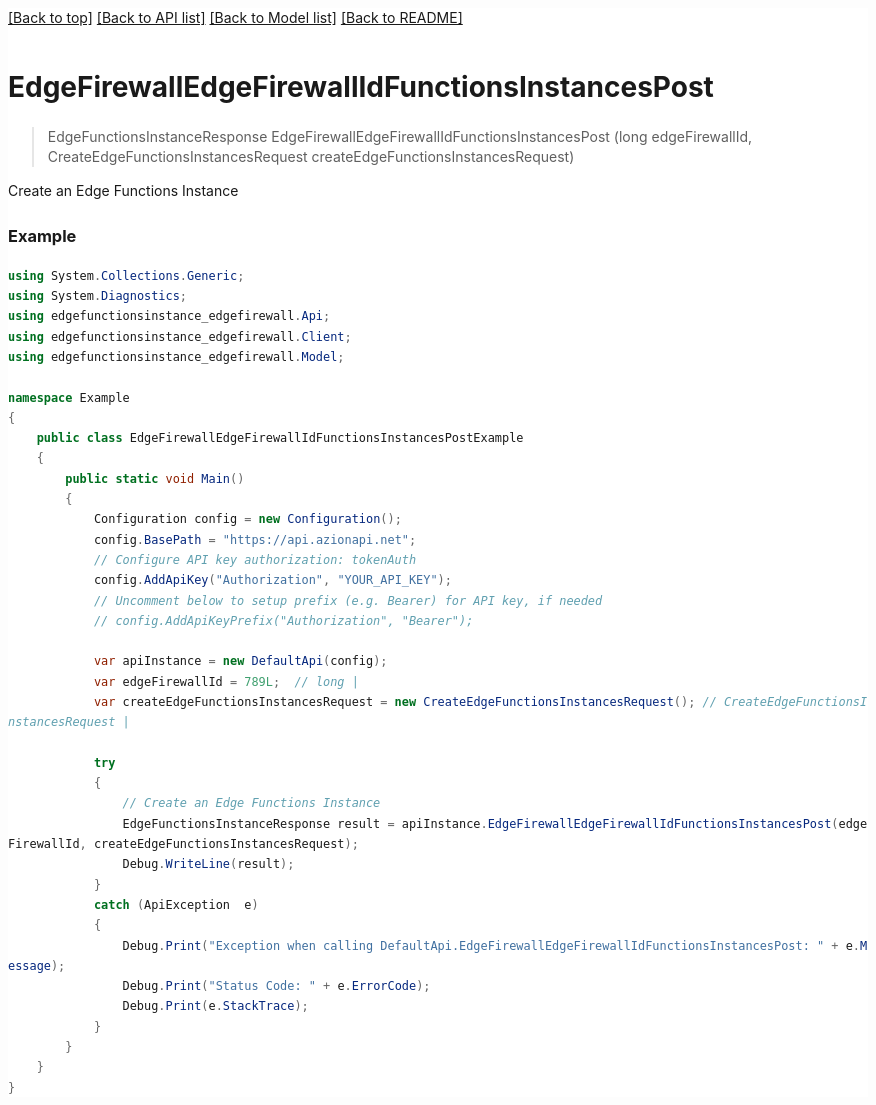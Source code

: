 [[Back to top]](#) [[Back to API list]](../README.md#documentation-for-api-endpoints) [[Back to Model list]](../README.md#documentation-for-models) [[Back to README]](../README.md)

<a id="edgefirewalledgefirewallidfunctionsinstancespost"></a>
# **EdgeFirewallEdgeFirewallIdFunctionsInstancesPost**
> EdgeFunctionsInstanceResponse EdgeFirewallEdgeFirewallIdFunctionsInstancesPost (long edgeFirewallId, CreateEdgeFunctionsInstancesRequest createEdgeFunctionsInstancesRequest)

Create an Edge Functions Instance

### Example
```csharp
using System.Collections.Generic;
using System.Diagnostics;
using edgefunctionsinstance_edgefirewall.Api;
using edgefunctionsinstance_edgefirewall.Client;
using edgefunctionsinstance_edgefirewall.Model;

namespace Example
{
    public class EdgeFirewallEdgeFirewallIdFunctionsInstancesPostExample
    {
        public static void Main()
        {
            Configuration config = new Configuration();
            config.BasePath = "https://api.azionapi.net";
            // Configure API key authorization: tokenAuth
            config.AddApiKey("Authorization", "YOUR_API_KEY");
            // Uncomment below to setup prefix (e.g. Bearer) for API key, if needed
            // config.AddApiKeyPrefix("Authorization", "Bearer");

            var apiInstance = new DefaultApi(config);
            var edgeFirewallId = 789L;  // long | 
            var createEdgeFunctionsInstancesRequest = new CreateEdgeFunctionsInstancesRequest(); // CreateEdgeFunctionsInstancesRequest | 

            try
            {
                // Create an Edge Functions Instance
                EdgeFunctionsInstanceResponse result = apiInstance.EdgeFirewallEdgeFirewallIdFunctionsInstancesPost(edgeFirewallId, createEdgeFunctionsInstancesRequest);
                Debug.WriteLine(result);
            }
            catch (ApiException  e)
            {
                Debug.Print("Exception when calling DefaultApi.EdgeFirewallEdgeFirewallIdFunctionsInstancesPost: " + e.Message);
                Debug.Print("Status Code: " + e.ErrorCode);
                Debug.Print(e.StackTrace);
            }
        }
    }
}
```
